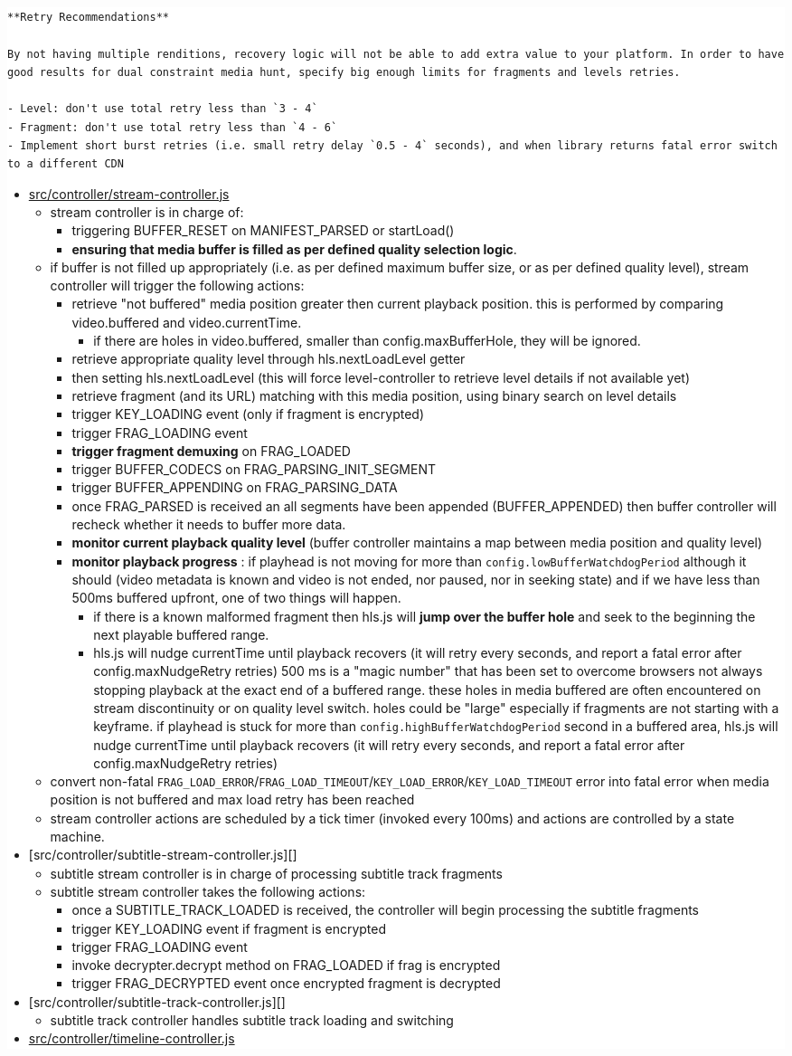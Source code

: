     **Retry Recommendations**
    
    By not having multiple renditions, recovery logic will not be able to add extra value to your platform. In order to have good results for dual constraint media hunt, specify big enough limits for fragments and levels retries.
    
    - Level: don't use total retry less than `3 - 4`
    - Fragment: don't use total retry less than `4 - 6`
    - Implement short burst retries (i.e. small retry delay `0.5 - 4` seconds), and when library returns fatal error switch to a different CDN

  - [src/controller/stream-controller.js][]
    - stream controller is in charge of:
      - triggering BUFFER_RESET on MANIFEST_PARSED or startLoad()    
      - **ensuring that media buffer is filled as per defined quality selection logic**.
    - if buffer is not filled up appropriately (i.e. as per defined maximum buffer size, or as per defined quality level), stream controller will trigger the following actions:
        - retrieve "not buffered" media position greater then current playback position. this is performed by comparing video.buffered and video.currentTime.
          - if there are holes in video.buffered, smaller than config.maxBufferHole, they will be ignored.
        - retrieve appropriate quality level through hls.nextLoadLevel getter
        - then setting hls.nextLoadLevel (this will force level-controller to retrieve level details if not available yet)
        - retrieve fragment (and its URL) matching with this media position, using binary search on level details
        - trigger KEY_LOADING event (only if fragment is encrypted)
        - trigger FRAG_LOADING event
        - **trigger fragment demuxing** on FRAG_LOADED
        - trigger BUFFER_CODECS on FRAG_PARSING_INIT_SEGMENT
        - trigger BUFFER_APPENDING on FRAG_PARSING_DATA
        - once FRAG_PARSED is received an all segments have been appended (BUFFER_APPENDED) then buffer controller will recheck whether it needs to buffer more data.
      - **monitor current playback quality level** (buffer controller maintains a map between media position and quality level)
      - **monitor playback progress** : if playhead is not moving for more than `config.lowBufferWatchdogPeriod` although it should (video metadata is known and video is not ended, nor paused, nor in seeking state) and if we have less than 500ms buffered upfront, one of two things will happen.
        - if there is a known malformed fragment then hls.js will **jump over the buffer hole** and seek to the beginning the next playable buffered range.
        - hls.js will nudge currentTime until playback recovers (it will retry every seconds, and report a fatal error after config.maxNudgeRetry retries)
      500 ms is a "magic number" that has been set to overcome browsers not always stopping playback at the exact end of a buffered range.
      these holes in media buffered are often encountered on stream discontinuity or on quality level switch. holes could be "large" especially if fragments are not starting with a keyframe.
       if playhead is stuck for more than `config.highBufferWatchdogPeriod` second in a buffered area, hls.js will nudge currentTime until playback recovers (it will retry every seconds, and report a fatal error after config.maxNudgeRetry retries)
    - convert non-fatal `FRAG_LOAD_ERROR`/`FRAG_LOAD_TIMEOUT`/`KEY_LOAD_ERROR`/`KEY_LOAD_TIMEOUT` error into fatal error when media position is not buffered and max load retry has been reached
    - stream controller actions are scheduled by a tick timer (invoked every 100ms) and actions are controlled by a state machine.
  - [src/controller/subtitle-stream-controller.js][]
    - subtitle stream controller is in charge of processing subtitle track fragments 
	- subtitle stream controller takes the following actions:
	  - once a SUBTITLE_TRACK_LOADED is received, the controller will begin processing the subtitle fragments
	  - trigger KEY_LOADING event if fragment is encrypted
	  - trigger FRAG_LOADING event
	  - invoke decrypter.decrypt method on FRAG_LOADED if frag is encrypted
	  - trigger FRAG_DECRYPTED event once encrypted fragment is decrypted
  - [src/controller/subtitle-track-controller.js][]
    - subtitle track controller handles subtitle track loading and switching
  - [src/controller/timeline-controller.js][]

[src/config.js]: ../src/config.js
[src/errors.js]: ../src/errors.js
[src/event-handler.js]: ../src/event-handler.js
[src/events.js]: ../src/events.js
[src/hls.js]: ../src/hls.js
[src/index.js]: ../src/index.js
[src/controller/abr-controller.js]: ../src/controller/abr-controller.js
[src/controller/audio-stream-controller.js]: ../src/controller/audio-stream-controller.js
[src/controller/audio-track-controller.js]: ../src/controller/audio-track-controller.js
[src/controller/buffer-controller.js]: ../src/controller/buffer-controller.js
[src/controller/cap-level-controller.js]: ../src/controller/cap-level-controller.js
[src/controller/ewma-bandwidth-estimator.js]: ../src/controller/ewma-bandwidth-estimator.js
[src/controller/fps-controller.js]: ../src/controller/fps-controller.js
[src/controller/level-controller.js]: ../src/controller/level-controller.js
[src/controller/stream-controller.js]: ../src/controller/stream-controller.js
[src/controller/timeline-controller.js]: ../src/controller/timeline-controller.js
[src/crypt/aes.js]: ../src/crypt/aes.js
[src/crypt/aes128-decrypter.js]: ../src/crypt/aes128-decrypter.js
[src/crypt/decrypter.js]: ../src/crypt/decrypter.js
[src/demux/aacdemuxer.js]: ../src/demux/aacdemuxer.js
[src/demux/adts.js]: ../src/demux/adts.js
[src/demux/demuxer.js]: ../src/demux/demuxer.js
[src/demux/demuxer-inline.js]: ../src/demux/demuxer-inline.js
[src/demux/demuxer-worker.js]: ../src/demux/demuxer-worker.js
[src/demux/exp-golomb.js]: ../src/demux/exp-golomb.js
[src/demux/id3.js]: ../src/demux/id3.js
[src/demux/sample-aes.js]: ../src/demux/sample-aes.js
[src/demux/tsdemuxer.js]: ../src/demux/tsdemuxer.js
[src/helper/aac.js]: ../src/helper/aac.js
[src/helper/buffer-helper.js]: ../src/helper/buffer-helper.js
[src/helper/level-helper.js]: ../src/helper/level-helper.js
[src/helper/fragment-tracker.js]: ../src/helper/fragment-tracker.js
[src/loader/fragment-loader.js]: ../src/loader/fragment-loader.js
[src/loader/key-loader.js]: ../src/loader/key-loader.js
[src/loader/playlist-loader.js]: ../src/loader/playlist-loader.js
[src/remux/dummy-remuxer.js]: ../src/remux/dummy-remuxer.js
[src/remux/mp4-generator.js]: ../src/remux/mp4-generator.js
[src/remux/passthrough-remuxer.js]: ../src/remux/passthrough-remuxer.js
[src/remux/mp4-remuxer.js]: ../src/remux/mp4-remuxer.js
[src/utils/attr-list.js]: ../src/utils/attr-list.js
[src/utils/binary-search.js]: ../src/utils/binary-search.js
[src/utils/cea-608-parser.js]: ../src/utils/cea-608-parser.js
[src/utils/cues.js]: ../src/utils/cues.js
[src/utils/ewma.js]: ../src/utils/ewma.js
[src/utils/hex.js]: ../src/utils/hex.js
[src/utils/logger.js]: ../src/utils/logger.js
[src/utils/polyfill.js]: ../src/utils/polyfill.js
[src/utils/url.js]: ../src/utils/url.js
[src/utils/xhr-loader.js]: ../src/utils/xhr-loader.js